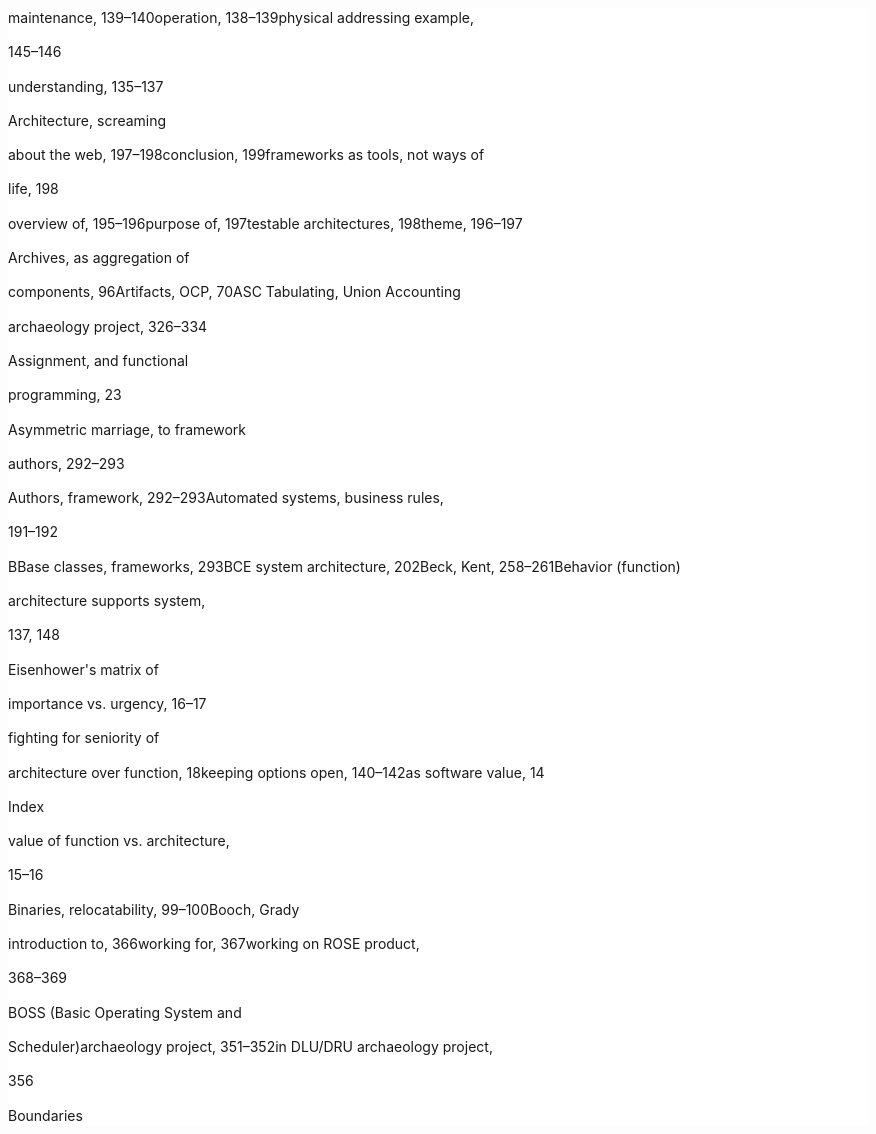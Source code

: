 maintenance, 139–140operation, 138–139physical addressing example,

145–146

understanding, 135–137

Architecture, screaming

about the web, 197–198conclusion, 199frameworks as tools, not ways of

life, 198

overview of, 195–196purpose of, 197testable architectures, 198theme, 196–197

Archives, as aggregation of

components, 96Artifacts, OCP, 70ASC Tabulating, Union Accounting

archaeology project, 326–334

Assignment, and functional

programming, 23

Asymmetric marriage, to framework

authors, 292–293

Authors, framework, 292–293Automated systems, business rules,

191–192

BBase classes, frameworks, 293BCE system architecture, 202Beck, Kent, 258–261Behavior (function)

architecture supports system,

137, 148

Eisenhower's matrix of

importance vs. urgency, 16–17

fighting for seniority of

architecture over function, 18keeping options open, 140–142as software value, 14

Index

value of function vs. architecture,

15–16

Binaries, relocatability, 99–100Booch, Grady

introduction to, 366working for, 367working on ROSE product,

368–369

BOSS (Basic Operating System and

Scheduler)archaeology project, 351–352in DLU/DRU archaeology project,

356

Boundaries
